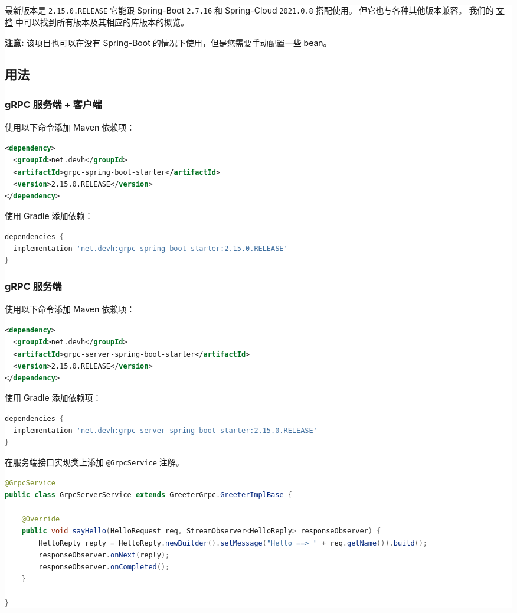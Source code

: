 最新版本是 `2.15.0.RELEASE` 它能跟 Spring-Boot `2.7.16` 和 Spring-Cloud `2021.0.8` 搭配使用。 但它也与各种其他版本兼容。 我们的 [文档](https://yidongnan.github.io/grpc-spring-boot-starter/en/versions.html) 中可以找到所有版本及其相应的库版本的概览。

**注意:** 该项目也可以在没有 Spring-Boot 的情况下使用，但是您需要手动配置一些 bean。

## 用法

### gRPC 服务端 + 客户端

使用以下命令添加 Maven 依赖项：

````xml
<dependency>
  <groupId>net.devh</groupId>
  <artifactId>grpc-spring-boot-starter</artifactId>
  <version>2.15.0.RELEASE</version>
</dependency>
````

使用 Gradle 添加依赖：

````gradle
dependencies {
  implementation 'net.devh:grpc-spring-boot-starter:2.15.0.RELEASE'
}
````

### gRPC 服务端

使用以下命令添加 Maven 依赖项：

````xml
<dependency>
  <groupId>net.devh</groupId>
  <artifactId>grpc-server-spring-boot-starter</artifactId>
  <version>2.15.0.RELEASE</version>
</dependency>
````

使用 Gradle 添加依赖项：

````gradle
dependencies {
  implementation 'net.devh:grpc-server-spring-boot-starter:2.15.0.RELEASE'
}
````

在服务端接口实现类上添加 `@GrpcService` 注解。

````java
@GrpcService
public class GrpcServerService extends GreeterGrpc.GreeterImplBase {

    @Override
    public void sayHello(HelloRequest req, StreamObserver<HelloReply> responseObserver) {
        HelloReply reply = HelloReply.newBuilder().setMessage("Hello ==> " + req.getName()).build();
        responseObserver.onNext(reply);
        responseObserver.onCompleted();
    }

}
````
